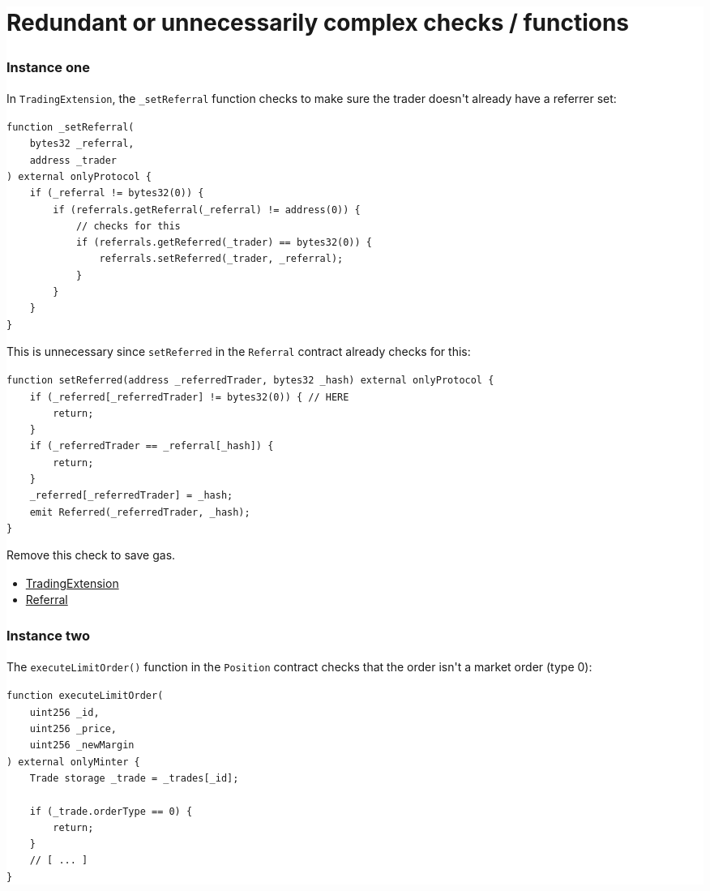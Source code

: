 # Redundant or unnecessarily complex checks / functions

### Instance one

In `TradingExtension`, the `_setReferral` function checks to make sure the trader doesn't already have a referrer set:
```solidity
function _setReferral(
    bytes32 _referral,
    address _trader
) external onlyProtocol {
    if (_referral != bytes32(0)) {
        if (referrals.getReferral(_referral) != address(0)) {
            // checks for this
            if (referrals.getReferred(_trader) == bytes32(0)) {
                referrals.setReferred(_trader, _referral);
            }
        }
    }
}
```

This is unnecessary since `setReferred` in the `Referral` contract already checks for this:
```
function setReferred(address _referredTrader, bytes32 _hash) external onlyProtocol {
    if (_referred[_referredTrader] != bytes32(0)) { // HERE
        return;
    }
    if (_referredTrader == _referral[_hash]) {
        return;
    }
    _referred[_referredTrader] = _hash;
    emit Referred(_referredTrader, _hash);
}
```

Remove this check to save gas.

- [TradingExtension](https://github.com/code-423n4/2022-12-tigris/blob/main/contracts/TradingExtension.sol#L190-L202)
- [Referral](https://github.com/code-423n4/2022-12-tigris/blob/main/contracts/Referrals.sol#L32-L41)

### Instance two

The `executeLimitOrder()` function in the `Position` contract checks that the order isn't a market order (type 0):

```
function executeLimitOrder(
    uint256 _id,
    uint256 _price,
    uint256 _newMargin
) external onlyMinter {
    Trade storage _trade = _trades[_id];

    if (_trade.orderType == 0) {
        return;
    }
    // [ ... ]
}
```
